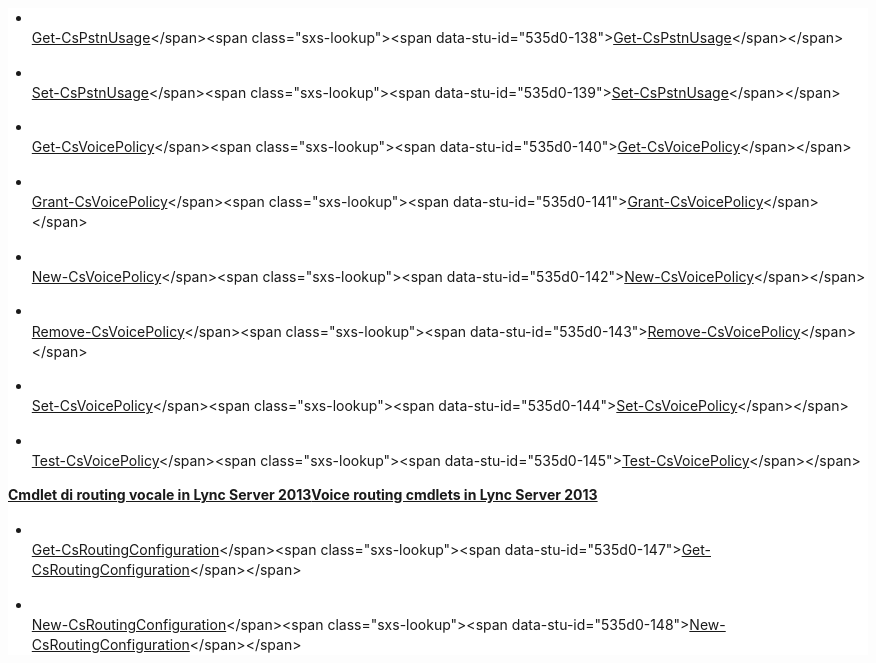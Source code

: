 

  - <span></span>  
    <span data-ttu-id="535d0-138">[Get-CsPstnUsage](https://technet.microsoft.com/en-us/library/Gg412734(v=OCS.15))</span><span class="sxs-lookup"><span data-stu-id="535d0-138">[Get-CsPstnUsage](https://technet.microsoft.com/en-us/library/Gg412734(v=OCS.15))</span></span>

  - <span></span>  
    <span data-ttu-id="535d0-139">[Set-CsPstnUsage](https://technet.microsoft.com/en-us/library/Gg399069(v=OCS.15))</span><span class="sxs-lookup"><span data-stu-id="535d0-139">[Set-CsPstnUsage](https://technet.microsoft.com/en-us/library/Gg399069(v=OCS.15))</span></span>



  - <span></span>  
    <span data-ttu-id="535d0-140">[Get-CsVoicePolicy](https://technet.microsoft.com/en-us/library/Gg398101(v=OCS.15))</span><span class="sxs-lookup"><span data-stu-id="535d0-140">[Get-CsVoicePolicy](https://technet.microsoft.com/en-us/library/Gg398101(v=OCS.15))</span></span>

  - <span></span>  
    <span data-ttu-id="535d0-141">[Grant-CsVoicePolicy](https://technet.microsoft.com/en-us/library/Gg398828(v=OCS.15))</span><span class="sxs-lookup"><span data-stu-id="535d0-141">[Grant-CsVoicePolicy](https://technet.microsoft.com/en-us/library/Gg398828(v=OCS.15))</span></span>

  - <span></span>  
    <span data-ttu-id="535d0-142">[New-CsVoicePolicy](https://technet.microsoft.com/en-us/library/Gg425856(v=OCS.15))</span><span class="sxs-lookup"><span data-stu-id="535d0-142">[New-CsVoicePolicy](https://technet.microsoft.com/en-us/library/Gg425856(v=OCS.15))</span></span>

  - <span></span>  
    <span data-ttu-id="535d0-143">[Remove-CsVoicePolicy](https://technet.microsoft.com/en-us/library/Gg398309(v=OCS.15))</span><span class="sxs-lookup"><span data-stu-id="535d0-143">[Remove-CsVoicePolicy](https://technet.microsoft.com/en-us/library/Gg398309(v=OCS.15))</span></span>

  - <span></span>  
    <span data-ttu-id="535d0-144">[Set-CsVoicePolicy](https://technet.microsoft.com/en-us/library/Gg399021(v=OCS.15))</span><span class="sxs-lookup"><span data-stu-id="535d0-144">[Set-CsVoicePolicy](https://technet.microsoft.com/en-us/library/Gg399021(v=OCS.15))</span></span>

  - <span></span>  
    <span data-ttu-id="535d0-145">[Test-CsVoicePolicy](https://technet.microsoft.com/en-us/library/Gg398310(v=OCS.15))</span><span class="sxs-lookup"><span data-stu-id="535d0-145">[Test-CsVoicePolicy](https://technet.microsoft.com/en-us/library/Gg398310(v=OCS.15))</span></span>

<span data-ttu-id="535d0-146">**[Cmdlet di routing vocale in Lync Server 2013](lync-server-2013-voice-routing-cmdlets.md)**</span><span class="sxs-lookup"><span data-stu-id="535d0-146">**[Voice routing cmdlets in Lync Server 2013](lync-server-2013-voice-routing-cmdlets.md)**</span></span>

  - <span></span>  
    <span data-ttu-id="535d0-147">[Get-CsRoutingConfiguration](https://technet.microsoft.com/en-us/library/Gg425851(v=OCS.15))</span><span class="sxs-lookup"><span data-stu-id="535d0-147">[Get-CsRoutingConfiguration](https://technet.microsoft.com/en-us/library/Gg425851(v=OCS.15))</span></span>

  - <span></span>  
    <span data-ttu-id="535d0-148">[New-CsRoutingConfiguration](https://technet.microsoft.com/en-us/library/Gg399056(v=OCS.15))</span><span class="sxs-lookup"><span data-stu-id="535d0-148">[New-CsRoutingConfiguration](https://technet.microsoft.com/en-us/library/Gg399056(v=OCS.15))</span></span>
